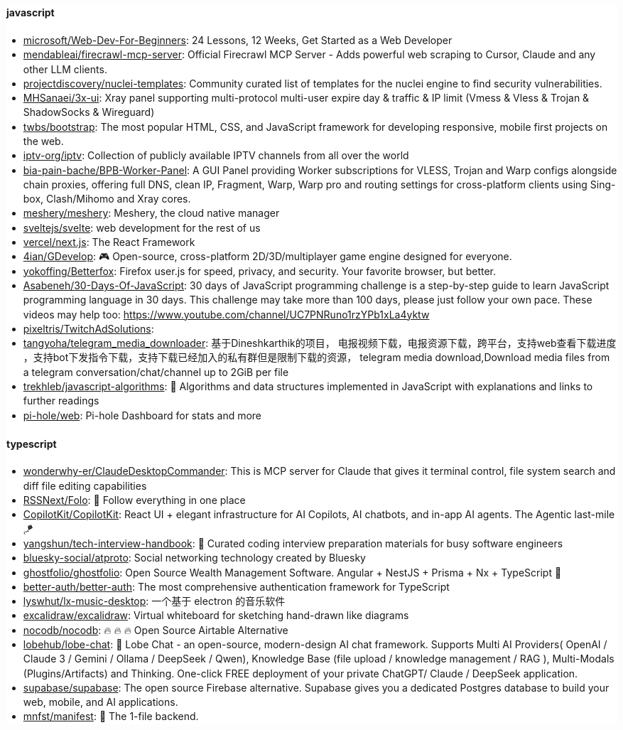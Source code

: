 #### javascript
* [microsoft/Web-Dev-For-Beginners](https://github.com/microsoft/Web-Dev-For-Beginners): 24 Lessons, 12 Weeks, Get Started as a Web Developer
* [mendableai/firecrawl-mcp-server](https://github.com/mendableai/firecrawl-mcp-server): Official Firecrawl MCP Server - Adds powerful web scraping to Cursor, Claude and any other LLM clients.
* [projectdiscovery/nuclei-templates](https://github.com/projectdiscovery/nuclei-templates): Community curated list of templates for the nuclei engine to find security vulnerabilities.
* [MHSanaei/3x-ui](https://github.com/MHSanaei/3x-ui): Xray panel supporting multi-protocol multi-user expire day & traffic & IP limit (Vmess & Vless & Trojan & ShadowSocks & Wireguard)
* [twbs/bootstrap](https://github.com/twbs/bootstrap): The most popular HTML, CSS, and JavaScript framework for developing responsive, mobile first projects on the web.
* [iptv-org/iptv](https://github.com/iptv-org/iptv): Collection of publicly available IPTV channels from all over the world
* [bia-pain-bache/BPB-Worker-Panel](https://github.com/bia-pain-bache/BPB-Worker-Panel): A GUI Panel providing Worker subscriptions for VLESS, Trojan and Warp configs alongside chain proxies, offering full DNS, clean IP, Fragment, Warp, Warp pro and routing settings for cross-platform clients using Sing-box, Clash/Mihomo and Xray cores.
* [meshery/meshery](https://github.com/meshery/meshery): Meshery, the cloud native manager
* [sveltejs/svelte](https://github.com/sveltejs/svelte): web development for the rest of us
* [vercel/next.js](https://github.com/vercel/next.js): The React Framework
* [4ian/GDevelop](https://github.com/4ian/GDevelop): 🎮 Open-source, cross-platform 2D/3D/multiplayer game engine designed for everyone.
* [yokoffing/Betterfox](https://github.com/yokoffing/Betterfox): Firefox user.js for speed, privacy, and security. Your favorite browser, but better.
* [Asabeneh/30-Days-Of-JavaScript](https://github.com/Asabeneh/30-Days-Of-JavaScript): 30 days of JavaScript programming challenge is a step-by-step guide to learn JavaScript programming language in 30 days. This challenge may take more than 100 days, please just follow your own pace. These videos may help too: https://www.youtube.com/channel/UC7PNRuno1rzYPb1xLa4yktw
* [pixeltris/TwitchAdSolutions](https://github.com/pixeltris/TwitchAdSolutions): 
* [tangyoha/telegram_media_downloader](https://github.com/tangyoha/telegram_media_downloader): 基于Dineshkarthik的项目， 电报视频下载，电报资源下载，跨平台，支持web查看下载进度 ，支持bot下发指令下载，支持下载已经加入的私有群但是限制下载的资源， telegram media download,Download media files from a telegram conversation/chat/channel up to 2GiB per file
* [trekhleb/javascript-algorithms](https://github.com/trekhleb/javascript-algorithms): 📝 Algorithms and data structures implemented in JavaScript with explanations and links to further readings
* [pi-hole/web](https://github.com/pi-hole/web): Pi-hole Dashboard for stats and more

#### typescript
* [wonderwhy-er/ClaudeDesktopCommander](https://github.com/wonderwhy-er/ClaudeDesktopCommander): This is MCP server for Claude that gives it terminal control, file system search and diff file editing capabilities
* [RSSNext/Folo](https://github.com/RSSNext/Folo): 🧡 Follow everything in one place
* [CopilotKit/CopilotKit](https://github.com/CopilotKit/CopilotKit): React UI + elegant infrastructure for AI Copilots, AI chatbots, and in-app AI agents. The Agentic last-mile 🪁
* [yangshun/tech-interview-handbook](https://github.com/yangshun/tech-interview-handbook): 💯 Curated coding interview preparation materials for busy software engineers
* [bluesky-social/atproto](https://github.com/bluesky-social/atproto): Social networking technology created by Bluesky
* [ghostfolio/ghostfolio](https://github.com/ghostfolio/ghostfolio): Open Source Wealth Management Software. Angular + NestJS + Prisma + Nx + TypeScript 🤍
* [better-auth/better-auth](https://github.com/better-auth/better-auth): The most comprehensive authentication framework for TypeScript
* [lyswhut/lx-music-desktop](https://github.com/lyswhut/lx-music-desktop): 一个基于 electron 的音乐软件
* [excalidraw/excalidraw](https://github.com/excalidraw/excalidraw): Virtual whiteboard for sketching hand-drawn like diagrams
* [nocodb/nocodb](https://github.com/nocodb/nocodb): 🔥 🔥 🔥 Open Source Airtable Alternative
* [lobehub/lobe-chat](https://github.com/lobehub/lobe-chat): 🤯 Lobe Chat - an open-source, modern-design AI chat framework. Supports Multi AI Providers( OpenAI / Claude 3 / Gemini / Ollama / DeepSeek / Qwen), Knowledge Base (file upload / knowledge management / RAG ), Multi-Modals (Plugins/Artifacts) and Thinking. One-click FREE deployment of your private ChatGPT/ Claude / DeepSeek application.
* [supabase/supabase](https://github.com/supabase/supabase): The open source Firebase alternative. Supabase gives you a dedicated Postgres database to build your web, mobile, and AI applications.
* [mnfst/manifest](https://github.com/mnfst/manifest): 🦚 The 1-file backend.